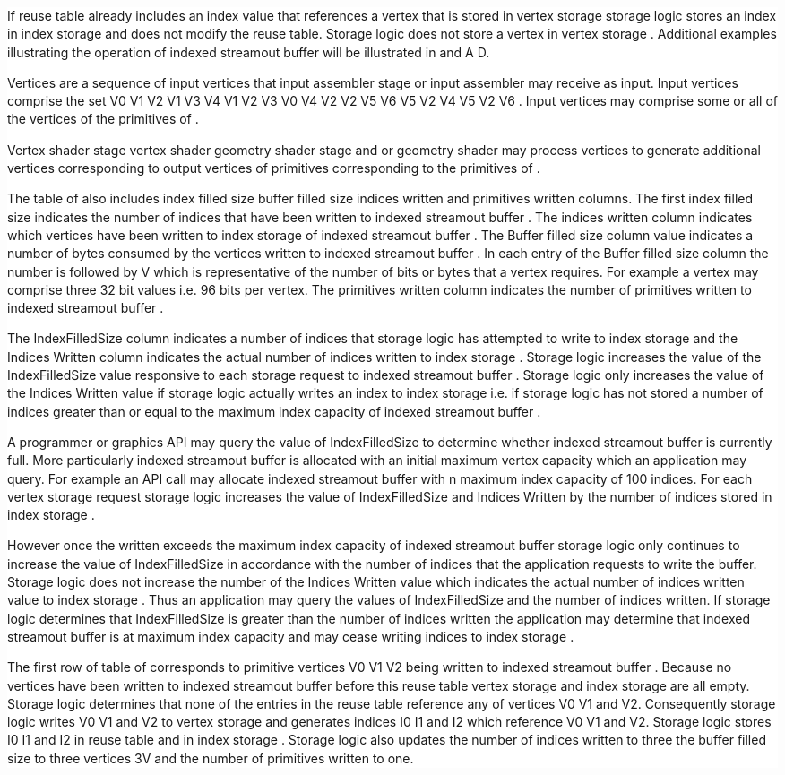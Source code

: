 If reuse table already includes an index value that references a vertex that is stored in vertex storage storage logic stores an index in index storage and does not modify the reuse table. Storage logic does not store a vertex in vertex storage . Additional examples illustrating the operation of indexed streamout buffer will be illustrated in and A D.

Vertices are a sequence of input vertices that input assembler stage or input assembler may receive as input. Input vertices comprise the set V0 V1 V2 V1 V3 V4 V1 V2 V3 V0 V4 V2 V2 V5 V6 V5 V2 V4 V5 V2 V6 . Input vertices may comprise some or all of the vertices of the primitives of .

Vertex shader stage vertex shader geometry shader stage and or geometry shader may process vertices to generate additional vertices corresponding to output vertices of primitives corresponding to the primitives of .

The table of also includes index filled size buffer filled size indices written and primitives written columns. The first index filled size indicates the number of indices that have been written to indexed streamout buffer . The indices written column indicates which vertices have been written to index storage of indexed streamout buffer . The Buffer filled size column value indicates a number of bytes consumed by the vertices written to indexed streamout buffer . In each entry of the Buffer filled size column the number is followed by V which is representative of the number of bits or bytes that a vertex requires. For example a vertex may comprise three 32 bit values i.e. 96 bits per vertex. The primitives written column indicates the number of primitives written to indexed streamout buffer .

The IndexFilledSize column indicates a number of indices that storage logic has attempted to write to index storage and the Indices Written column indicates the actual number of indices written to index storage . Storage logic increases the value of the IndexFilledSize value responsive to each storage request to indexed streamout buffer . Storage logic only increases the value of the Indices Written value if storage logic actually writes an index to index storage i.e. if storage logic has not stored a number of indices greater than or equal to the maximum index capacity of indexed streamout buffer .

A programmer or graphics API may query the value of IndexFilledSize to determine whether indexed streamout buffer is currently full. More particularly indexed streamout buffer is allocated with an initial maximum vertex capacity which an application may query. For example an API call may allocate indexed streamout buffer with n maximum index capacity of 100 indices. For each vertex storage request storage logic increases the value of IndexFilledSize and Indices Written by the number of indices stored in index storage .

However once the written exceeds the maximum index capacity of indexed streamout buffer storage logic only continues to increase the value of IndexFilledSize in accordance with the number of indices that the application requests to write the buffer. Storage logic does not increase the number of the Indices Written value which indicates the actual number of indices written value to index storage . Thus an application may query the values of IndexFilledSize and the number of indices written. If storage logic determines that IndexFilledSize is greater than the number of indices written the application may determine that indexed streamout buffer is at maximum index capacity and may cease writing indices to index storage .

The first row of table of corresponds to primitive vertices V0 V1 V2 being written to indexed streamout buffer . Because no vertices have been written to indexed streamout buffer before this reuse table vertex storage and index storage are all empty. Storage logic determines that none of the entries in the reuse table reference any of vertices V0 V1 and V2. Consequently storage logic writes V0 V1 and V2 to vertex storage and generates indices I0 I1 and I2 which reference V0 V1 and V2. Storage logic stores I0 I1 and I2 in reuse table and in index storage . Storage logic also updates the number of indices written to three the buffer filled size to three vertices 3V and the number of primitives written to one.
